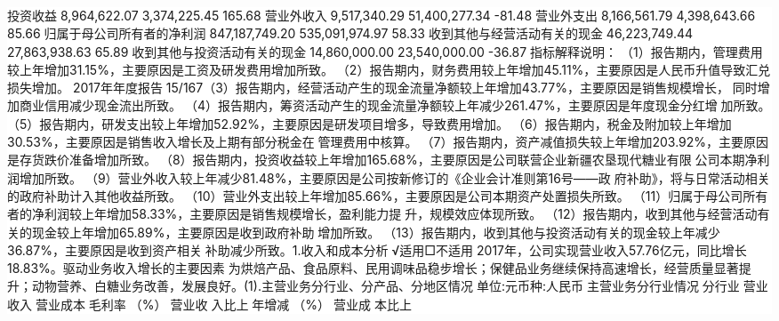 投资收益
8,964,622.07
3,374,225.45
165.68
营业外收入
9,517,340.29
51,400,277.34
-81.48
营业外支出
8,166,561.79
4,398,643.66
85.66
归属于母公司所有者的净利润
847,187,749.20
535,091,974.97
58.33
收到其他与经营活动有关的现金
46,223,749.44
27,863,938.63
65.89
收到其他与投资活动有关的现金
14,860,000.00
23,540,000.00
-36.87
指标解释说明：
（1）报告期内，管理费用较上年增加31.15%，主要原因是工资及研发费用增加所致。
（2）报告期内，财务费用较上年增加45.11%，主要原因是人民币升值导致汇兑损失增加。
2017年年度报告
15/167（3）报告期内，经营活动产生的现金流量净额较上年增加43.77%，主要原因是销售规模增长，
同时增加商业信用减少现金流出所致。
（4）报告期内，筹资活动产生的现金流量净额较上年减少261.47%，主要原因是年度现金分红增
加所致。
（5）报告期内，研发支出较上年增加52.92%，主要原因是研发项目增多，导致费用增加。
（6）报告期内，税金及附加较上年增加30.53%，主要原因是销售收入增长及上期有部分税金在
管理费用中核算。
（7）报告期内，资产减值损失较上年增加203.92%，主要原因是存货跌价准备增加所致。
（8）报告期内，投资收益较上年增加165.68%，主要原因是公司联营企业新疆农垦现代糖业有限
公司本期净利润增加所致。
（9）营业外收入较上年减少81.48%，主要原因是公司按新修订的《企业会计准则第16号——政
府补助》，将与日常活动相关的政府补助计入其他收益所致。
（10）营业外支出较上年增加85.66%，主要原因是公司本期资产处置损失所致。
（11）归属于母公司所有者的净利润较上年增加58.33%，主要原因是销售规模增长，盈利能力提
升，规模效应体现所致。
（12）报告期内，收到其他与经营活动有关的现金较上年增加65.89%，主要原因是收到政府补助
增加所致。
（13）报告期内，收到其他与投资活动有关的现金较上年减少36.87%，主要原因是收到资产相关
补助减少所致。1.收入和成本分析
√适用□不适用
2017年，公司实现营业收入57.76亿元，同比增长18.83%。驱动业务收入增长的主要因素
为烘焙产品、食品原料、民用调味品稳步增长；保健品业务继续保持高速增长，经营质量显著提
升；动物营养、白糖业务改善，发展良好。(1).主营业务分行业、分产品、分地区情况
单位:元币种:人民币
主营业务分行业情况
分行业
营业收入
营业成本
毛利率
（%）
营业收
入比上
年增减
（%）
营业成
本比上